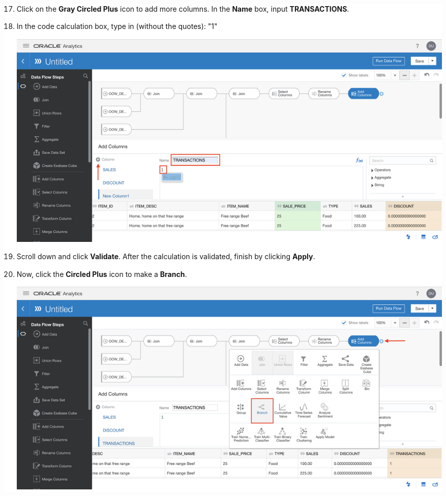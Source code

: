 17. Click on the **Gray Circled Plus** icon to add more columns. In the **Name** box, input **TRANSACTIONS**.

18. In the code calculation box, type in (without the quotes): "1"

    ![](./images/39.png " ")

19. Scroll down and click **Validate**. After the calculation is validated, finish by clicking **Apply**.

20. Now, click the **Circled Plus** icon to make a **Branch**. 

    ![](./images/40.png " ")
